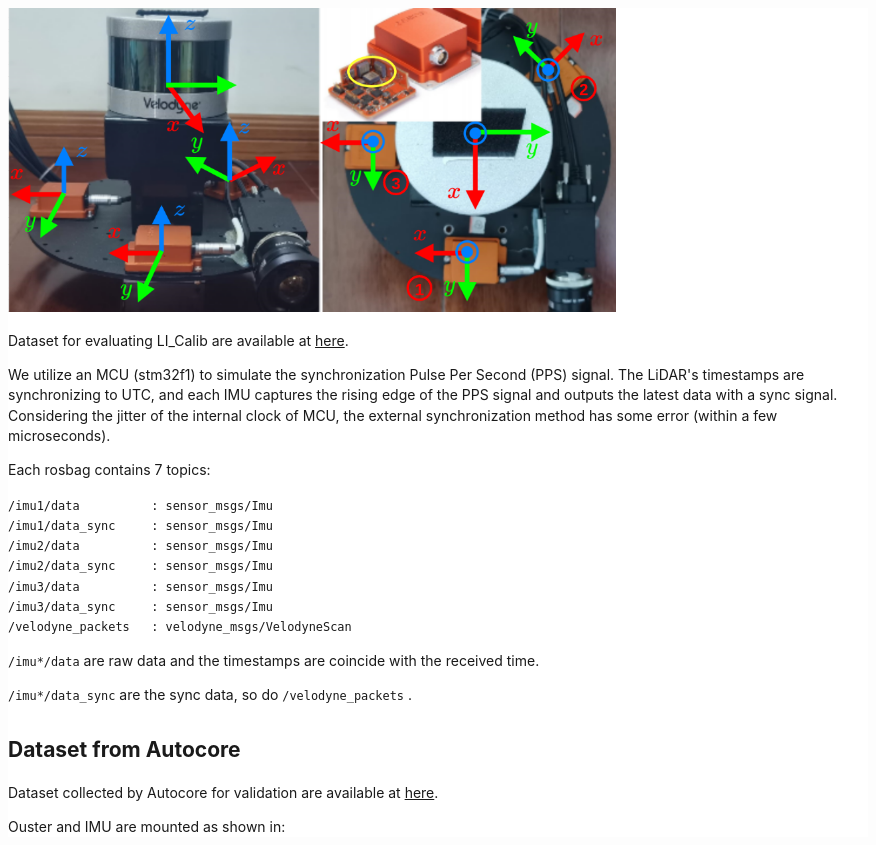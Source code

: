 <img src="./src/lidar_IMU_calib/pic/3imu.png" alt="3imu" style="zoom: 67%;" />

Dataset for evaluating LI_Calib are available at [here](https://drive.google.com/drive/folders/1kYLVLMlwchBsjAoNqnrwq2N2Ow5na4VD?usp=sharing). 

We utilize an MCU (stm32f1) to simulate the synchronization Pulse Per Second (PPS) signal. The LiDAR's timestamps are synchronizing to UTC, and each IMU captures the rising edge of the PPS signal and outputs the latest data with a sync signal. Considering the jitter of the internal clock of MCU, the external synchronization method has some error (within a few microseconds).

Each rosbag contains 7 topics:

```
/imu1/data          : sensor_msgs/Imu           
/imu1/data_sync     : sensor_msgs/Imu           
/imu2/data          : sensor_msgs/Imu           
/imu2/data_sync     : sensor_msgs/Imu           
/imu3/data          : sensor_msgs/Imu           
/imu3/data_sync     : sensor_msgs/Imu           
/velodyne_packets   : velodyne_msgs/VelodyneScan
```

`/imu*/data`  are raw data and the timestamps are coincide with the received time. 

`/imu*/data_sync` are the sync data, so do `/velodyne_packets` .

## Dataset from Autocore

Dataset collected by Autocore for validation are available at [here](https://drive.google.com/drive/folders/1aAIQE9QK8KYB62w9fpUtxVeI91matAGQ?usp=sharing).

Ouster and IMU are mounted as shown in: